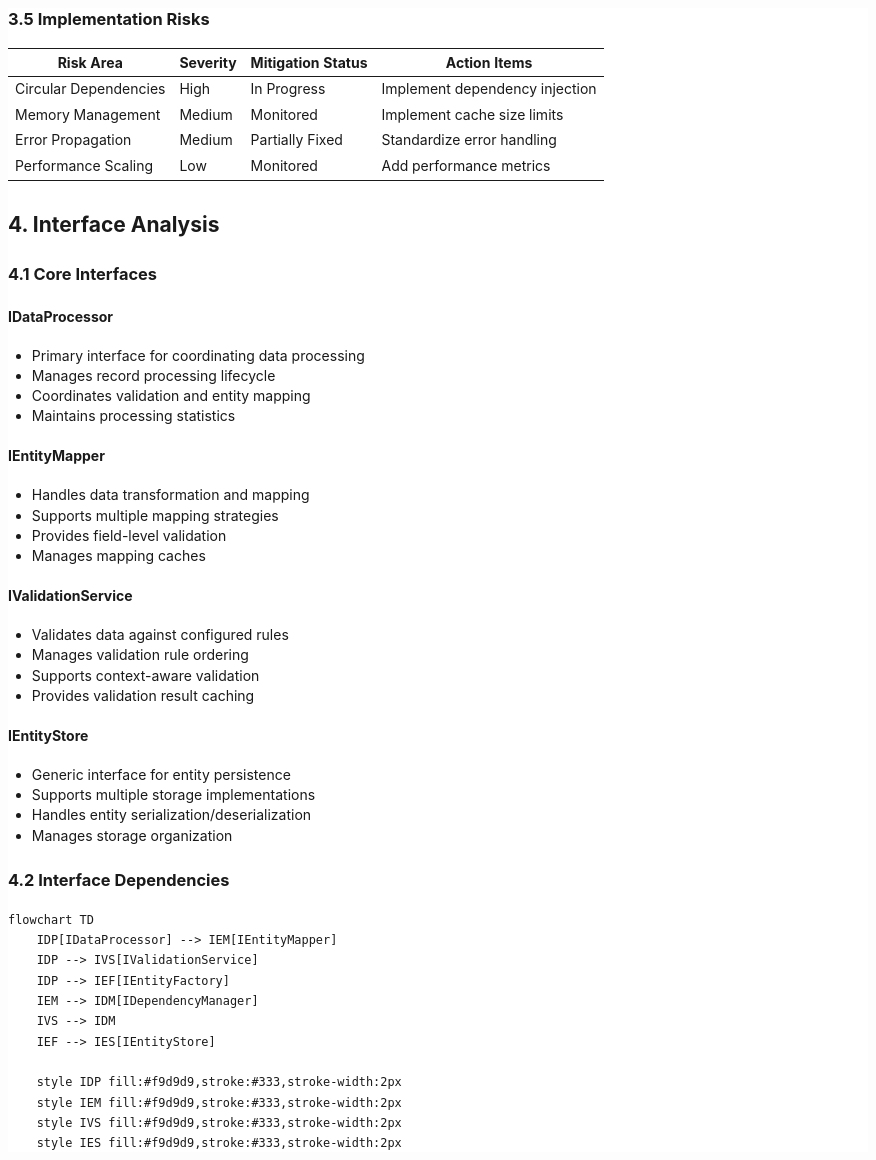 ### 3.5 Implementation Risks

| Risk Area | Severity | Mitigation Status | Action Items |
|-----------|----------|------------------|--------------|
| Circular Dependencies | High | In Progress | Implement dependency injection |
| Memory Management | Medium | Monitored | Implement cache size limits |
| Error Propagation | Medium | Partially Fixed | Standardize error handling |
| Performance Scaling | Low | Monitored | Add performance metrics |

## 4. Interface Analysis

### 4.1 Core Interfaces

#### IDataProcessor
- Primary interface for coordinating data processing
- Manages record processing lifecycle
- Coordinates validation and entity mapping
- Maintains processing statistics

#### IEntityMapper
- Handles data transformation and mapping
- Supports multiple mapping strategies
- Provides field-level validation
- Manages mapping caches

#### IValidationService 
- Validates data against configured rules
- Manages validation rule ordering
- Supports context-aware validation
- Provides validation result caching

#### IEntityStore
- Generic interface for entity persistence
- Supports multiple storage implementations
- Handles entity serialization/deserialization
- Manages storage organization

### 4.2 Interface Dependencies

```mermaid
flowchart TD
    IDP[IDataProcessor] --> IEM[IEntityMapper]
    IDP --> IVS[IValidationService]
    IDP --> IEF[IEntityFactory]
    IEM --> IDM[IDependencyManager]
    IVS --> IDM
    IEF --> IES[IEntityStore]
    
    style IDP fill:#f9d9d9,stroke:#333,stroke-width:2px
    style IEM fill:#f9d9d9,stroke:#333,stroke-width:2px
    style IVS fill:#f9d9d9,stroke:#333,stroke-width:2px
    style IES fill:#f9d9d9,stroke:#333,stroke-width:2px
```
